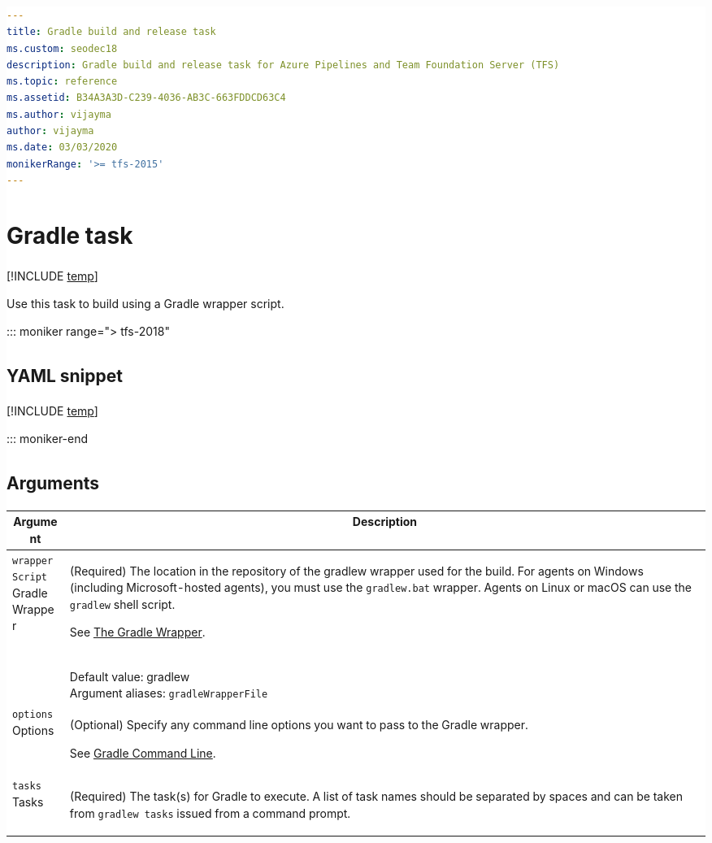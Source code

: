 ```yaml
---
title: Gradle build and release task
ms.custom: seodec18
description: Gradle build and release task for Azure Pipelines and Team Foundation Server (TFS)
ms.topic: reference
ms.assetid: B34A3A3D-C239-4036-AB3C-663FDDCD63C4
ms.author: vijayma
author: vijayma
ms.date: 03/03/2020
monikerRange: '>= tfs-2015'
---
```


# Gradle task

[!INCLUDE [temp](../../includes/version-tfs-2015-rtm.md)]

Use this task to build using a Gradle wrapper script.

::: moniker range="> tfs-2018"

## YAML snippet

[!INCLUDE [temp](../includes/yaml/GradleV2.md)]

::: moniker-end

## Arguments

<table>
   <thead>
      <tr>
         <th>Argument</th>
         <th>Description</th>
      </tr>
   </thead>
   <tr>
      <td><code>wrapperScript</code><br/>Gradle Wrapper</td>
      <td>
         <p>(Required) The location in the repository of the gradlew wrapper used for the build. For agents on Windows (including Microsoft-hosted agents), you must use the <code>gradlew.bat</code> wrapper. Agents on Linux or macOS can use the <code>gradlew</code> shell script.</p>
         <p>See <a href="https://docs.gradle.org/current/userguide/gradle_wrapper.html" data-raw-source="[The Gradle Wrapper](https://docs.gradle.org/current/userguide/gradle_wrapper.html)">The Gradle Wrapper</a>.</p><br/>Default value: gradlew<br/>Argument aliases: <code>gradleWrapperFile</code>
      </td>
   </tr>
   <tr>
      <td><code>options</code><br/>Options</td>
      <td>
         <p>(Optional) Specify any command line options you want to pass to the Gradle wrapper.</p>
         <p>See <a href="https://docs.gradle.org/current/userguide/gradle_command_line.html" data-raw-source="[Gradle Command Line](https://docs.gradle.org/current/userguide/gradle_command_line.html)">Gradle Command Line</a>.</p>
      </td>
   </tr>
   <tr>
      <td><code>tasks</code><br/>Tasks</td>
      <td>
         <p>(Required) The task(s) for Gradle to execute. A list of task names should be separated by spaces and can be taken from <code>gradlew tasks</code> issued from a command prompt. </p>